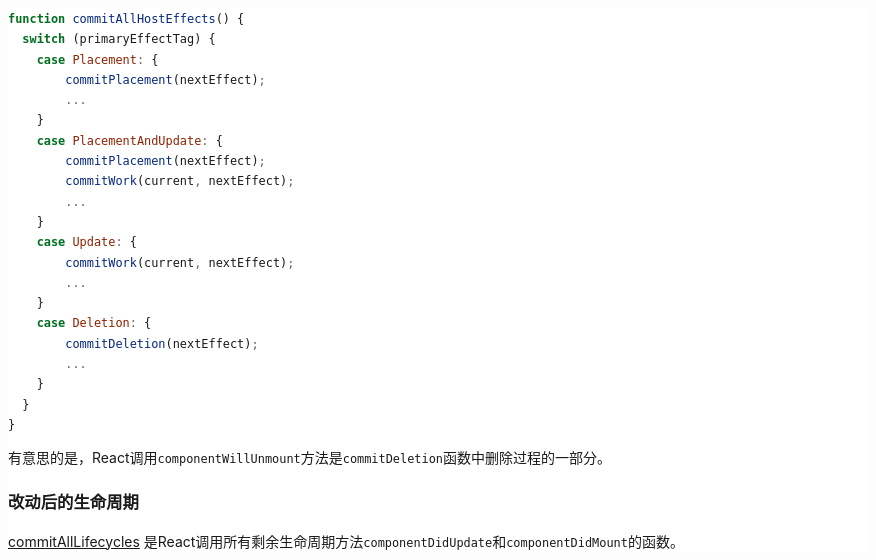 ```js
function commitAllHostEffects() {
  switch (primaryEffectTag) {
    case Placement: {
        commitPlacement(nextEffect);
        ...
    }
    case PlacementAndUpdate: {
        commitPlacement(nextEffect);
        commitWork(current, nextEffect);
        ...
    }
    case Update: {
        commitWork(current, nextEffect);
        ...
    }
    case Deletion: {
        commitDeletion(nextEffect);
        ...
    }
  }
}
```

有意思的是，React调用`componentWillUnmount`方法是`commitDeletion`函数中删除过程的一部分。

### 改动后的生命周期

[commitAllLifecycles](https://github.com/facebook/react/blob/95a313ec0b957f71798a69d8e83408f40e76765b/packages/react-reconciler/src/ReactFiberScheduler.js#L465) 是React调用所有剩余生命周期方法`componentDidUpdate`和`componentDidMount`的函数。
